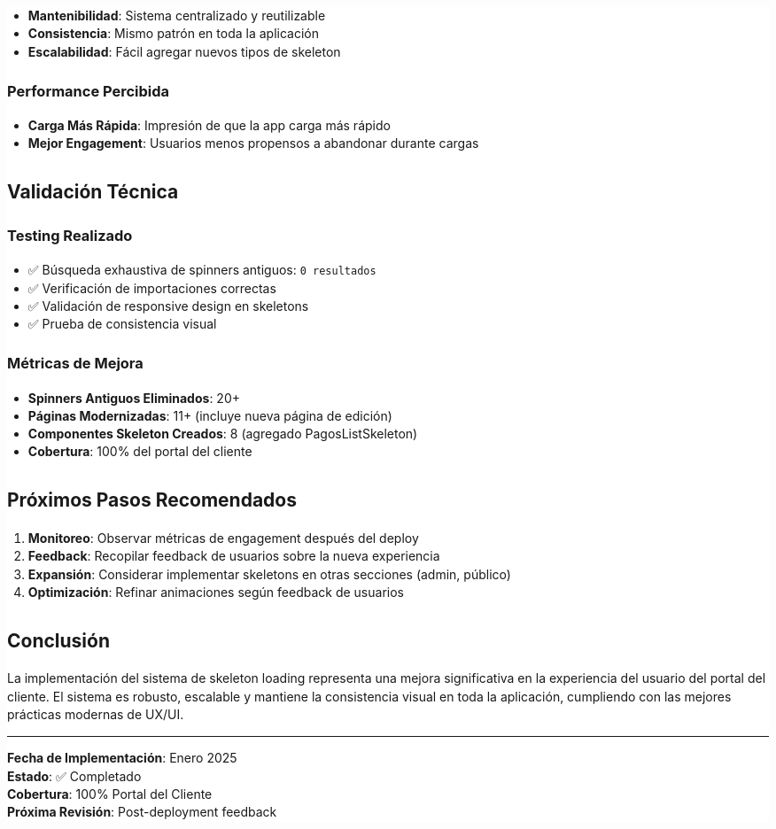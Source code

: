 - **Mantenibilidad**: Sistema centralizado y reutilizable
- **Consistencia**: Mismo patrón en toda la aplicación
- **Escalabilidad**: Fácil agregar nuevos tipos de skeleton

### Performance Percibida

- **Carga Más Rápida**: Impresión de que la app carga más rápido
- **Mejor Engagement**: Usuarios menos propensos a abandonar durante cargas

## Validación Técnica

### Testing Realizado

- ✅ Búsqueda exhaustiva de spinners antiguos: `0 resultados`
- ✅ Verificación de importaciones correctas
- ✅ Validación de responsive design en skeletons
- ✅ Prueba de consistencia visual

### Métricas de Mejora

- **Spinners Antiguos Eliminados**: 20+
- **Páginas Modernizadas**: 11+ (incluye nueva página de edición)
- **Componentes Skeleton Creados**: 8 (agregado PagosListSkeleton)
- **Cobertura**: 100% del portal del cliente

## Próximos Pasos Recomendados

1. **Monitoreo**: Observar métricas de engagement después del deploy
2. **Feedback**: Recopilar feedback de usuarios sobre la nueva experiencia
3. **Expansión**: Considerar implementar skeletons en otras secciones (admin, público)
4. **Optimización**: Refinar animaciones según feedback de usuarios

## Conclusión

La implementación del sistema de skeleton loading representa una mejora significativa en la experiencia del usuario del portal del cliente. El sistema es robusto, escalable y mantiene la consistencia visual en toda la aplicación, cumpliendo con las mejores prácticas modernas de UX/UI.

---

**Fecha de Implementación**: Enero 2025  
**Estado**: ✅ Completado  
**Cobertura**: 100% Portal del Cliente  
**Próxima Revisión**: Post-deployment feedback
